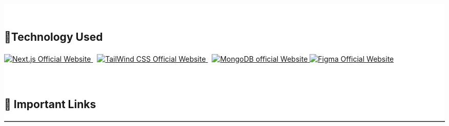 <br>

<h2> 🚀Technology Used</h2>

<p>
  <a href="https://nextjs.org/">
    <img src="https://img.shields.io/badge/Next.js-7c3aed?style=for-the-badge&logo=next.js&logoColor=white" alt="Next.js Official Website"/>
  </a> &nbsp;
  <a href="https://tailwindcss.com/">
    <img src="https://img.shields.io/badge/tailwind_css-7c3aed?style=for-the-badge&logo=tailwindcss&logoColor=white" alt="TailWind CSS Official Website"/>
  </a> &nbsp;
  <a href="https://www.mongodb.com/">
    <img src="https://img.shields.io/badge/mongodb-47A248?style=for-the-badge&logo=mongodb&logoColor=white" alt="MongoDB official Website"/>
  </a>
 <a href="https://www.figma.com/">
  <img src="https://img.shields.io/badge/figma-F24E1E?style=for-the-badge&logo=figma&logoColor=white" alt="Figma Official Website"/>
</a>
</p>


<br>

<div>
  <h2>🔗 Important Links</h2>
</div>

<table border="1">
  <tr>